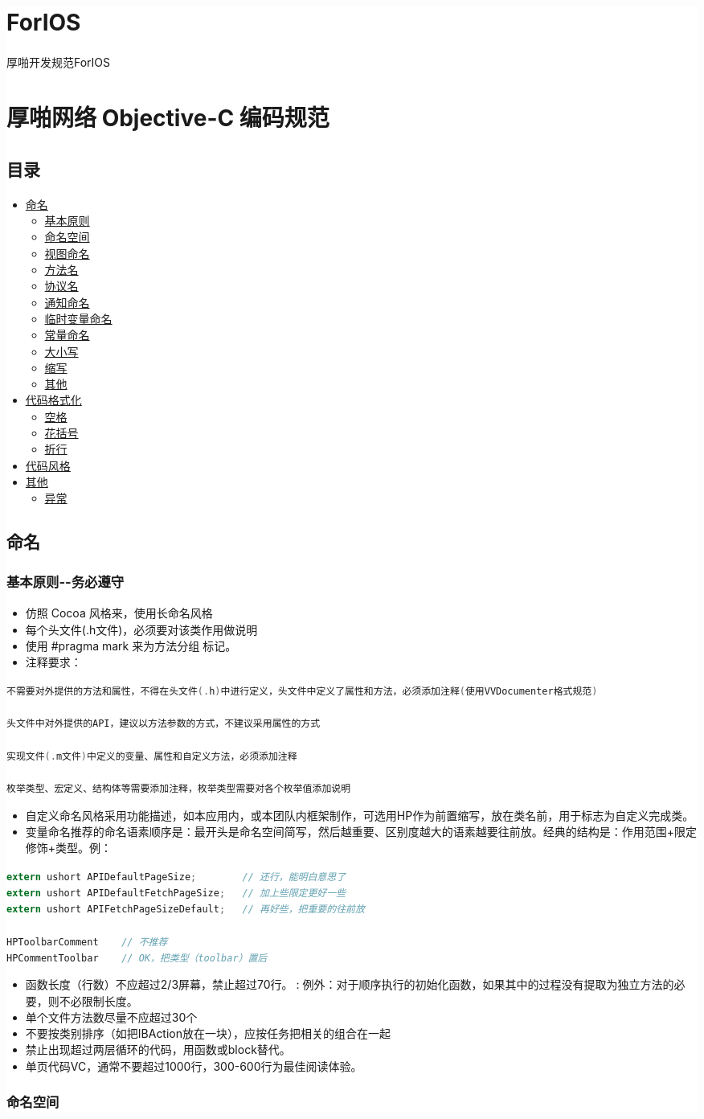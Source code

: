 # ForIOS
厚啪开发规范ForIOS

厚啪网络 Objective-C 编码规范
======================

<a name='TOC'/></a>目录
----
* [命名](#naming)
  * [基本原则](#naming-basic-principle)
  * [命名空间](#namespace)
  * [视图命名](#naming-viewcontroller)
  * [方法名](#naming-method)
  * [协议名](#naming-protocol)
  * [通知命名](#naming-notifications)
  * [临时变量命名](#naming-temporary-variable)
  * [常量命名](#naming-constant)
  * [大小写](#naming-match-case)
  * [缩写](#abbreviation)
  * [其他](#naming-others)
* [代码格式化](#formatting)
  * [空格](#spaces)
  * [花括号](#braces)
  * [折行](#line-wrap)
* [代码风格](#code-organization)
* [其他](#others)
  * [异常](#exception)

<a name='naming'/></a>命名
-----
### <a name='naming-basic-principle'></a>基本原则--务必遵守

* 仿照 Cocoa 风格来，使用长命名风格
* 每个头文件(.h文件)，必须要对该类作用做说明
* 使用 #pragma mark 来为方法分组 标记。
* 注释要求：
```C
不需要对外提供的方法和属性，不得在头文件(.h)中进行定义，头文件中定义了属性和方法，必须添加注释(使用VVDocumenter格式规范)

头文件中对外提供的API，建议以方法参数的方式，不建议采用属性的方式

实现文件(.m文件)中定义的变量、属性和自定义方法，必须添加注释

枚举类型、宏定义、结构体等需要添加注释，枚举类型需要对各个枚举值添加说明
```
* 自定义命名风格采用功能描述，如本应用内，或本团队内框架制作，可选用HP作为前置缩写，放在类名前，用于标志为自定义完成类。
* 变量命名推荐的命名语素顺序是：最开头是命名空间简写，然后越重要、区别度越大的语素越要往前放。经典的结构是：作用范围+限定修饰+类型。例：

```C
extern ushort APIDefaultPageSize;        // 还行，能明白意思了
extern ushort APIDefaultFetchPageSize;   // 加上些限定更好一些
extern ushort APIFetchPageSizeDefault;   // 再好些，把重要的往前放

HPToolbarComment    // 不推荐
HPCommentToolbar    // OK，把类型（toolbar）置后
```
* 函数长度（行数）不应超过2/3屏幕，禁止超过70行。
: 例外：对于顺序执行的初始化函数，如果其中的过程没有提取为独立方法的必要，则不必限制长度。
* 单个文件方法数尽量不应超过30个
* 不要按类别排序（如把IBAction放在一块），应按任务把相关的组合在一起
* 禁止出现超过两层循环的代码，用函数或block替代。
* 单页代码VC，通常不要超过1000行，300-600行为最佳阅读体验。
### <a name='namespace'></a>命名空间